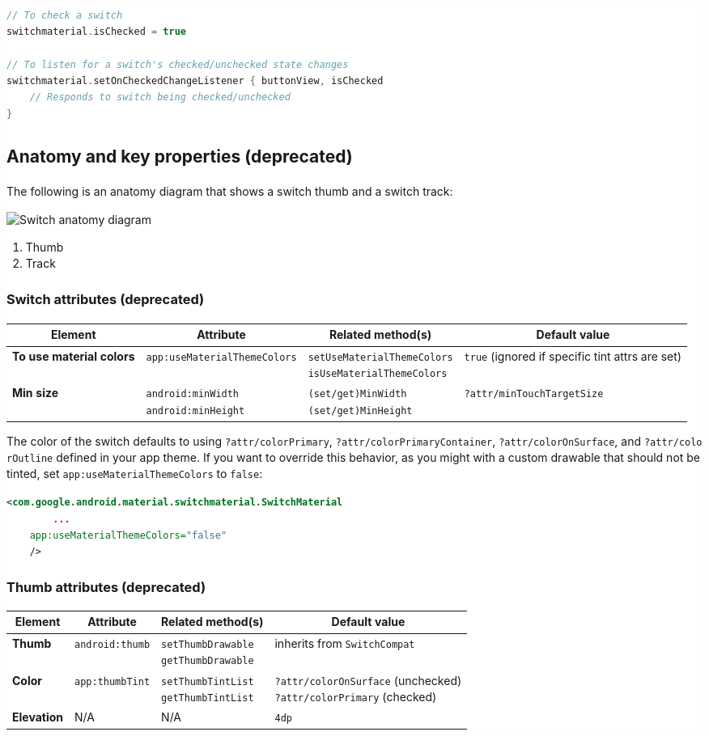 ```kt
// To check a switch
switchmaterial.isChecked = true

// To listen for a switch's checked/unchecked state changes
switchmaterial.setOnCheckedChangeListener { buttonView, isChecked
    // Responds to switch being checked/unchecked
}
```

## Anatomy and key properties (deprecated)

The following is an anatomy diagram that shows a switch thumb and a switch
track:

![Switch anatomy diagram](assets/switch/switch_anatomy_deprecated.png)

1.  Thumb
2.  Track

### Switch attributes (deprecated)

Element                    | Attribute                                  | Related method(s)                                          | Default value
-------------------------- | ------------------------------------------ | ---------------------------------------------------------- | -------------
**To use material colors** | `app:useMaterialThemeColors`               | `setUseMaterialThemeColors`<br/>`isUseMaterialThemeColors` | `true` (ignored if specific tint attrs are set)
**Min size**               | `android:minWidth`<br/>`android:minHeight` | `(set/get)MinWidth`<br/>`(set/get)MinHeight`               | `?attr/minTouchTargetSize`

The color of the switch defaults to using `?attr/colorPrimary`,
`?attr/colorPrimaryContainer`, `?attr/colorOnSurface`, and `?attr/colorOutline`
defined in your app theme. If you want to override this behavior, as you might
with a custom drawable that should not be tinted, set
`app:useMaterialThemeColors` to `false`:

```xml
<com.google.android.material.switchmaterial.SwitchMaterial
        ...
    app:useMaterialThemeColors="false"
    />
```

### Thumb attributes (deprecated)

Element       | Attribute       | Related method(s)                         | Default value
------------- | --------------- | ----------------------------------------- | -------------
**Thumb**     | `android:thumb` | `setThumbDrawable`<br/>`getThumbDrawable` | inherits from `SwitchCompat`
**Color**     | `app:thumbTint` | `setThumbTintList`<br/>`getThumbTintList` | `?attr/colorOnSurface` (unchecked)<br/>`?attr/colorPrimary` (checked)
**Elevation** | N/A             | N/A                                       | `4dp`
